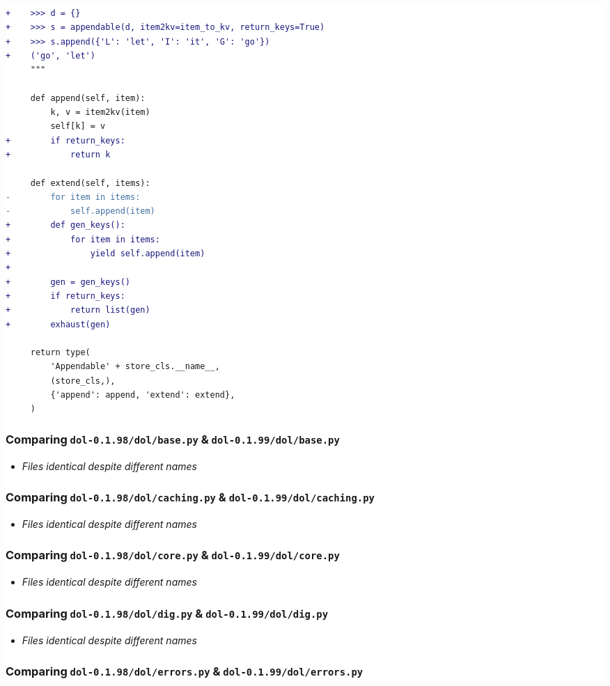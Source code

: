```diff
+    >>> d = {}
+    >>> s = appendable(d, item2kv=item_to_kv, return_keys=True)
+    >>> s.append({'L': 'let', 'I': 'it', 'G': 'go'})
+    ('go', 'let')
     """
 
     def append(self, item):
         k, v = item2kv(item)
         self[k] = v
+        if return_keys:
+            return k
 
     def extend(self, items):
-        for item in items:
-            self.append(item)
+        def gen_keys():
+            for item in items:
+                yield self.append(item)
+
+        gen = gen_keys()
+        if return_keys:
+            return list(gen)
+        exhaust(gen)
 
     return type(
         'Appendable' + store_cls.__name__,
         (store_cls,),
         {'append': append, 'extend': extend},
     )
```

### Comparing `dol-0.1.98/dol/base.py` & `dol-0.1.99/dol/base.py`

 * *Files identical despite different names*

### Comparing `dol-0.1.98/dol/caching.py` & `dol-0.1.99/dol/caching.py`

 * *Files identical despite different names*

### Comparing `dol-0.1.98/dol/core.py` & `dol-0.1.99/dol/core.py`

 * *Files identical despite different names*

### Comparing `dol-0.1.98/dol/dig.py` & `dol-0.1.99/dol/dig.py`

 * *Files identical despite different names*

### Comparing `dol-0.1.98/dol/errors.py` & `dol-0.1.99/dol/errors.py`
